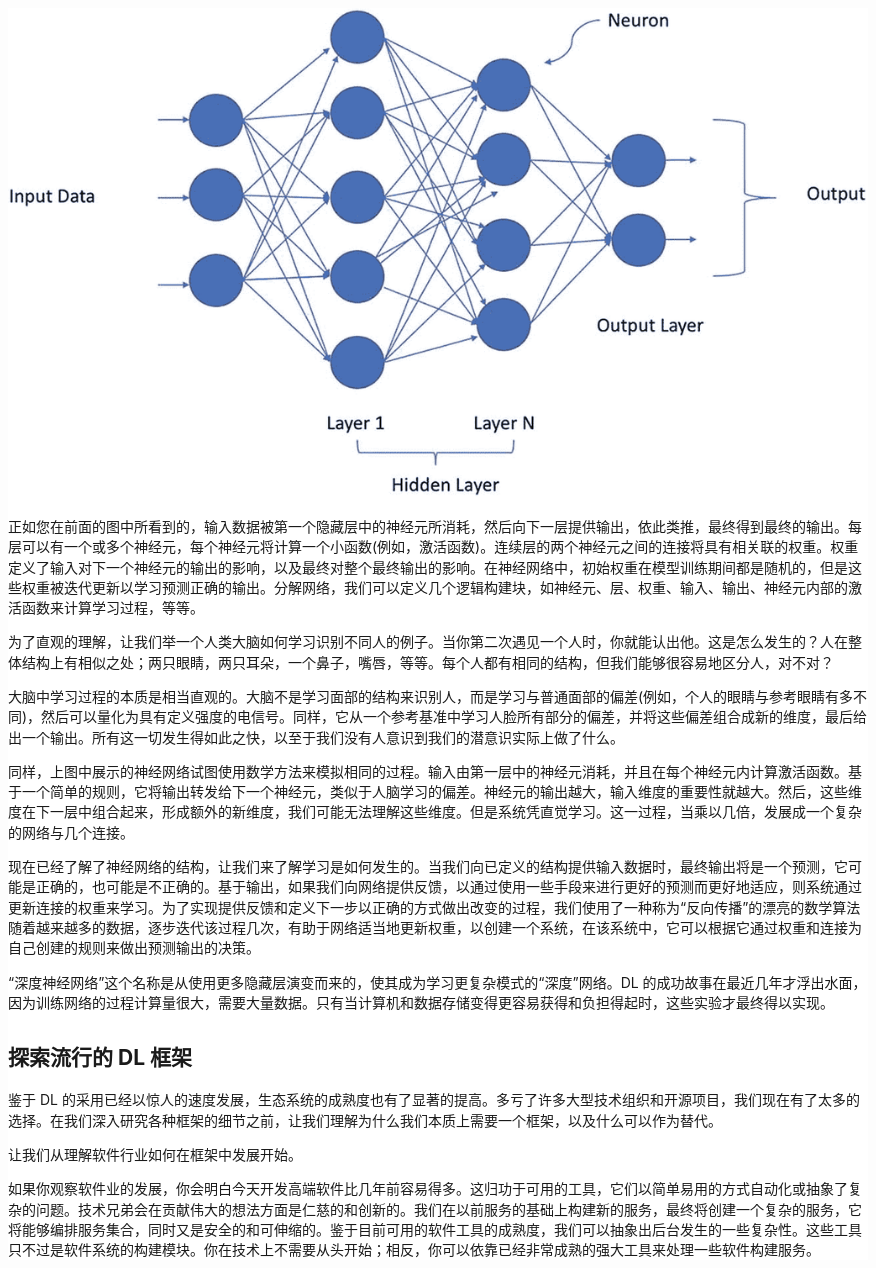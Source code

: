 ![img/475458_1_En_1_Figc_HTML.jpg](img/475458_1_En_1_Figc_HTML.jpg)

正如您在前面的图中所看到的，输入数据被第一个隐藏层中的神经元所消耗，然后向下一层提供输出，依此类推，最终得到最终的输出。每层可以有一个或多个神经元，每个神经元将计算一个小函数(例如，激活函数)。连续层的两个神经元之间的连接将具有相关联的权重。权重定义了输入对下一个神经元的输出的影响，以及最终对整个最终输出的影响。在神经网络中，初始权重在模型训练期间都是随机的，但是这些权重被迭代更新以学习预测正确的输出。分解网络，我们可以定义几个逻辑构建块，如神经元、层、权重、输入、输出、神经元内部的激活函数来计算学习过程，等等。

为了直观的理解，让我们举一个人类大脑如何学习识别不同人的例子。当你第二次遇见一个人时，你就能认出他。这是怎么发生的？人在整体结构上有相似之处；两只眼睛，两只耳朵，一个鼻子，嘴唇，等等。每个人都有相同的结构，但我们能够很容易地区分人，对不对？

大脑中学习过程的本质是相当直观的。大脑不是学习面部的结构来识别人，而是学习与普通面部的偏差(例如，个人的眼睛与参考眼睛有多不同)，然后可以量化为具有定义强度的电信号。同样，它从一个参考基准中学习人脸所有部分的偏差，并将这些偏差组合成新的维度，最后给出一个输出。所有这一切发生得如此之快，以至于我们没有人意识到我们的潜意识实际上做了什么。

同样，上图中展示的神经网络试图使用数学方法来模拟相同的过程。输入由第一层中的神经元消耗，并且在每个神经元内计算激活函数。基于一个简单的规则，它将输出转发给下一个神经元，类似于人脑学习的偏差。神经元的输出越大，输入维度的重要性就越大。然后，这些维度在下一层中组合起来，形成额外的新维度，我们可能无法理解这些维度。但是系统凭直觉学习。这一过程，当乘以几倍，发展成一个复杂的网络与几个连接。

现在已经了解了神经网络的结构，让我们来了解学习是如何发生的。当我们向已定义的结构提供输入数据时，最终输出将是一个预测，它可能是正确的，也可能是不正确的。基于输出，如果我们向网络提供反馈，以通过使用一些手段来进行更好的预测而更好地适应，则系统通过更新连接的权重来学习。为了实现提供反馈和定义下一步以正确的方式做出改变的过程，我们使用了一种称为“反向传播”的漂亮的数学算法随着越来越多的数据，逐步迭代该过程几次，有助于网络适当地更新权重，以创建一个系统，在该系统中，它可以根据它通过权重和连接为自己创建的规则来做出预测输出的决策。

“深度神经网络”这个名称是从使用更多隐藏层演变而来的，使其成为学习更复杂模式的“深度”网络。DL 的成功故事在最近几年才浮出水面，因为训练网络的过程计算量很大，需要大量数据。只有当计算机和数据存储变得更容易获得和负担得起时，这些实验才最终得以实现。

## 探索流行的 DL 框架

鉴于 DL 的采用已经以惊人的速度发展，生态系统的成熟度也有了显著的提高。多亏了许多大型技术组织和开源项目，我们现在有了太多的选择。在我们深入研究各种框架的细节之前，让我们理解为什么我们本质上需要一个框架，以及什么可以作为替代。

让我们从理解软件行业如何在框架中发展开始。

如果你观察软件业的发展，你会明白今天开发高端软件比几年前容易得多。这归功于可用的工具，它们以简单易用的方式自动化或抽象了复杂的问题。技术兄弟会在贡献伟大的想法方面是仁慈的和创新的。我们在以前服务的基础上构建新的服务，最终将创建一个复杂的服务，它将能够编排服务集合，同时又是安全的和可伸缩的。鉴于目前可用的软件工具的成熟度，我们可以抽象出后台发生的一些复杂性。这些工具只不过是软件系统的构建模块。你在技术上不需要从头开始；相反，你可以依靠已经非常成熟的强大工具来处理一些软件构建服务。
